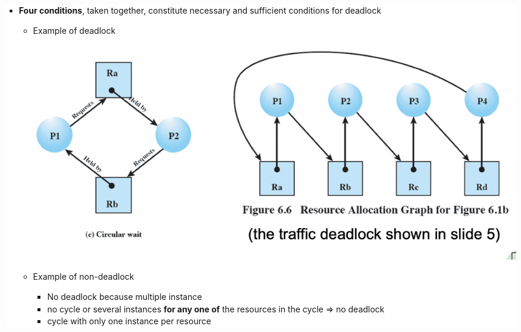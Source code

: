 * **Four conditions**, taken together, constitute necessary and sufficient conditions for deadlock

  * Example of deadlock

  ![image-20190315153350961](image-20190315153350961.png)

  * Example of non-deadlock

    * No deadlock because multiple instance
    * no cycle or several instances **for any one of** the resources in the cycle => no deadlock
    * cycle with only one instance per resource
